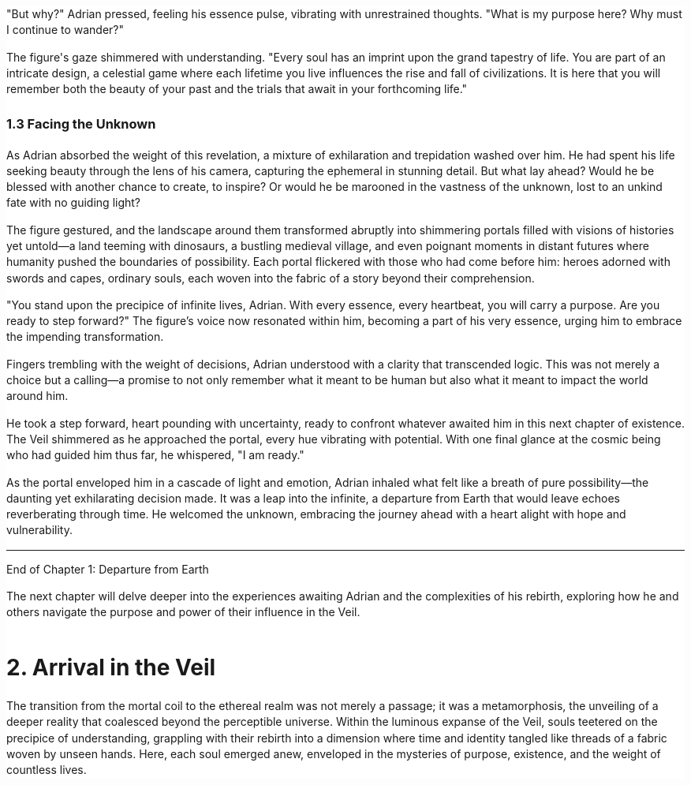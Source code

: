 "But why?" Adrian pressed, feeling his essence pulse, vibrating with unrestrained thoughts. "What is my purpose here? Why must I continue to wander?"

The figure's gaze shimmered with understanding. "Every soul has an imprint upon the grand tapestry of life. You are part of an intricate design, a celestial game where each lifetime you live influences the rise and fall of civilizations. It is here that you will remember both the beauty of your past and the trials that await in your forthcoming life."

### 1.3 Facing the Unknown

As Adrian absorbed the weight of this revelation, a mixture of exhilaration and trepidation washed over him. He had spent his life seeking beauty through the lens of his camera, capturing the ephemeral in stunning detail. But what lay ahead? Would he be blessed with another chance to create, to inspire? Or would he be marooned in the vastness of the unknown, lost to an unkind fate with no guiding light?

The figure gestured, and the landscape around them transformed abruptly into shimmering portals filled with visions of histories yet untold—a land teeming with dinosaurs, a bustling medieval village, and even poignant moments in distant futures where humanity pushed the boundaries of possibility. Each portal flickered with those who had come before him: heroes adorned with swords and capes, ordinary souls, each woven into the fabric of a story beyond their comprehension.

"You stand upon the precipice of infinite lives, Adrian. With every essence, every heartbeat, you will carry a purpose. Are you ready to step forward?" The figure’s voice now resonated within him, becoming a part of his very essence, urging him to embrace the impending transformation.

Fingers trembling with the weight of decisions, Adrian understood with a clarity that transcended logic. This was not merely a choice but a calling—a promise to not only remember what it meant to be human but also what it meant to impact the world around him.

He took a step forward, heart pounding with uncertainty, ready to confront whatever awaited him in this next chapter of existence. The Veil shimmered as he approached the portal, every hue vibrating with potential. With one final glance at the cosmic being who had guided him thus far, he whispered, "I am ready."

As the portal enveloped him in a cascade of light and emotion, Adrian inhaled what felt like a breath of pure possibility—the daunting yet exhilarating decision made. It was a leap into the infinite, a departure from Earth that would leave echoes reverberating through time. He welcomed the unknown, embracing the journey ahead with a heart alight with hope and vulnerability.

---
End of Chapter 1: Departure from Earth

The next chapter will delve deeper into the experiences awaiting Adrian and the complexities of his rebirth, exploring how he and others navigate the purpose and power of their influence in the Veil.

# 2. Arrival in the Veil

The transition from the mortal coil to the ethereal realm was not merely a passage; it was a metamorphosis, the unveiling of a deeper reality that coalesced beyond the perceptible universe. Within the luminous expanse of the Veil, souls teetered on the precipice of understanding, grappling with their rebirth into a dimension where time and identity tangled like threads of a fabric woven by unseen hands. Here, each soul emerged anew, enveloped in the mysteries of purpose, existence, and the weight of countless lives.
